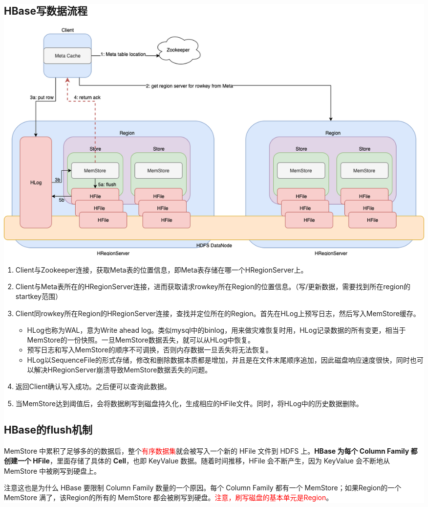
## HBase写数据流程

![hbase_write](大数据数据库之HBase.assets/hbase_write.png)



1. Client与Zookeeper连接，获取Meta表的位置信息，即Meta表存储在哪一个HRegionServer上。
2. Client与Meta表所在的HRegionServer连接，进而获取请求rowkey所在Region的位置信息。（写/更新数据，需要找到所在region的startkey范围）
3. Client同rowkey所在Region的HRegionServer连接，查找并定位所在的Region。首先在HLog上预写日志，然后写入MemStore缓存。
   - HLog也称为WAL，意为Write ahead log。类似mysql中的binlog，用来做灾难恢复时用，HLog记录数据的所有变更，相当于MemStore的一份快照。一旦MemStore数据丢失，就可以从HLog中恢复。
   - 预写日志和写入MemStore的顺序不可调换，否则内存数据一旦丢失将无法恢复。
   - HLog以SequenceFile的形式存储，修改和删除数据本质都是增加，并且是在文件末尾顺序追加，因此磁盘响应速度很快，同时也可以解决HRegionServer崩溃导致MemStore数据丢失的问题。

4. 返回Client确认写入成功。之后便可以查询此数据。
5. 当MemStore达到阈值后，会将数据刷写到磁盘持久化，生成相应的HFile文件。同时，将HLog中的历史数据删除。



## HBase的flush机制

MemStore 中累积了足够多的的数据后，整个<font color=red>有序数据集</font>就会被写入一个新的 HFile 文件到 HDFS 上。**HBase 为每个 Column Family 都创建一个 HFile**，里面存储了具体的 **Cell**，也即 KeyValue 数据。随着时间推移，HFile 会不断产生，因为 KeyValue 会不断地从 MemStore 中被刷写到硬盘上。

注意这也是为什么 HBase 要限制 Column Family 数量的一个原因。每个 Column Family 都有一个 MemStore；如果Region的一个 MemStore 满了，该Region的所有的 MemStore 都会被刷写到硬盘。<font color=red>注意，刷写磁盘的基本单元是Region</font>。
